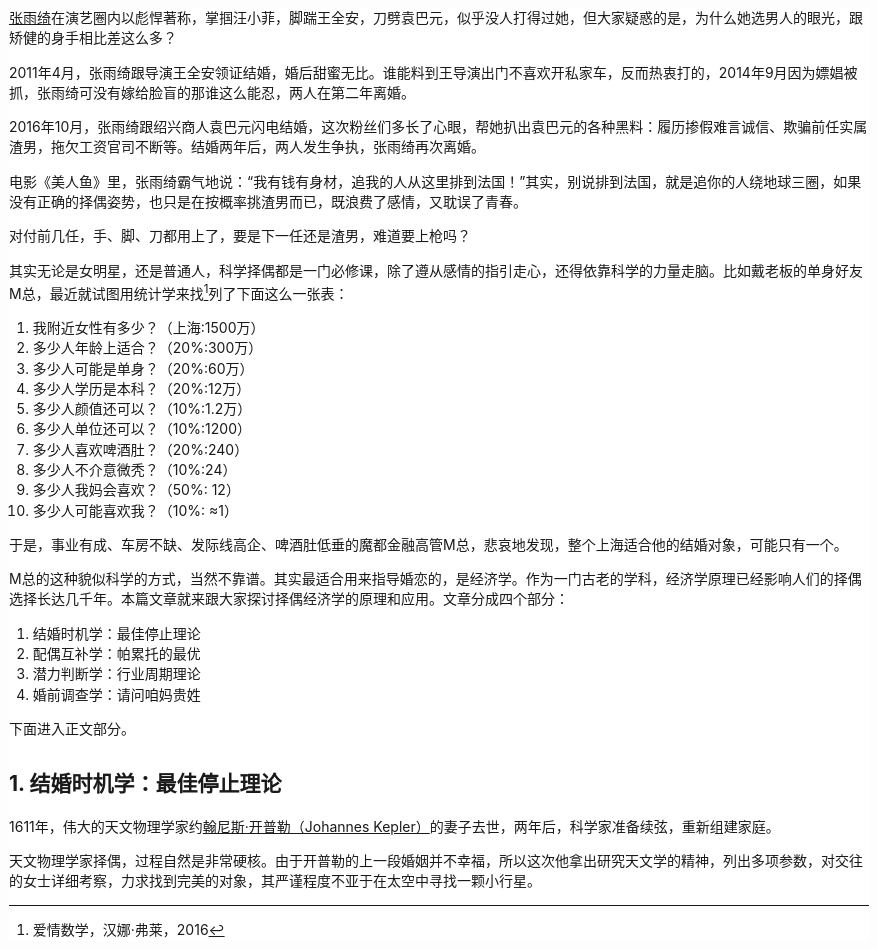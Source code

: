 
[张雨绮](https://baike.baidu.com/item/%E5%BC%A0%E9%9B%A8%E7%BB%AE/8785636?fr=aladdin)在演艺圈内以彪悍著称，掌掴汪小菲，脚踹王全安，刀劈袁巴元，似乎没人打得过她，但大家疑惑的是，为什么她选男人的眼光，跟矫健的身手相比差这么多？

2011年4月，张雨绮跟导演王全安领证结婚，婚后甜蜜无比。谁能料到王导演出门不喜欢开私家车，反而热衷打的，2014年9月因为嫖娼被抓，张雨绮可没有嫁给脸盲的那谁这么能忍，两人在第二年离婚。

2016年10月，张雨绮跟绍兴商人袁巴元闪电结婚，这次粉丝们多长了心眼，帮她扒出袁巴元的各种黑料：履历掺假难言诚信、欺骗前任实属渣男，拖欠工资官司不断等。结婚两年后，两人发生争执，张雨绮再次离婚。

电影《美人鱼》里，张雨绮霸气地说：“我有钱有身材，追我的人从这里排到法国！”其实，别说排到法国，就是追你的人绕地球三圈，如果没有正确的择偶姿势，也只是在按概率挑渣男而已，既浪费了感情，又耽误了青春。

对付前几任，手、脚、刀都用上了，要是下一任还是渣男，难道要上枪吗？

其实无论是女明星，还是普通人，科学择偶都是一门必修课，除了遵从感情的指引走心，还得依靠科学的力量走脑。比如戴老板的单身好友M总，最近就试图用统计学来找[^2]列了下面这么一张表：

[^2]: 爱情数学，汉娜·弗莱，2016

1.  我附近女性有多少？（上海:1500万）
2.  多少人年龄上适合？（20%:300万）
3.  多少人可能是单身？（20%:60万）
4.  多少人学历是本科？（20%:12万）
5.  多少人颜值还可以？（10%:1.2万）
6.  多少人单位还可以？（10%:1200）
7.  多少人喜欢啤酒肚？（20%:240）
8.  多少人不介意微秃？（10%:24）
9.  多少人我妈会喜欢？（50%: 12）
10. 多少人可能喜欢我？（10%: ≈1）


于是，事业有成、车房不缺、发际线高企、啤酒肚低垂的魔都金融高管M总，悲哀地发现，整个上海适合他的结婚对象，可能只有一个。

M总的这种貌似科学的方式，当然不靠谱。其实最适合用来指导婚恋的，是经济学。作为一门古老的学科，经济学原理已经影响人们的择偶选择长达几千年。本篇文章就来跟大家探讨择偶经济学的原理和应用。文章分成四个部分：

1. 结婚时机学：最佳停止理论
2. 配偶互补学：帕累托的最优
3. 潜力判断学：行业周期理论
4. 婚前调查学：请问咱妈贵姓

下面进入正文部分。

## 1. 结婚时机学：最佳停止理论

1611年，伟大的天文物理学家约[翰尼斯·开普勒（Johannes Kepler）](https://en.wikipedia.org/wiki/Johannes_Kepler)的妻子去世，两年后，科学家准备续弦，重新组建家庭。

天文物理学家择偶，过程自然是非常硬核。由于开普勒的上一段婚姻并不幸福，所以这次他拿出研究天文学的精神，列出多项参数，对交往的女士详细考察，力求找到完美的对象，其严谨程度不亚于在太空中寻找一颗小行星。
